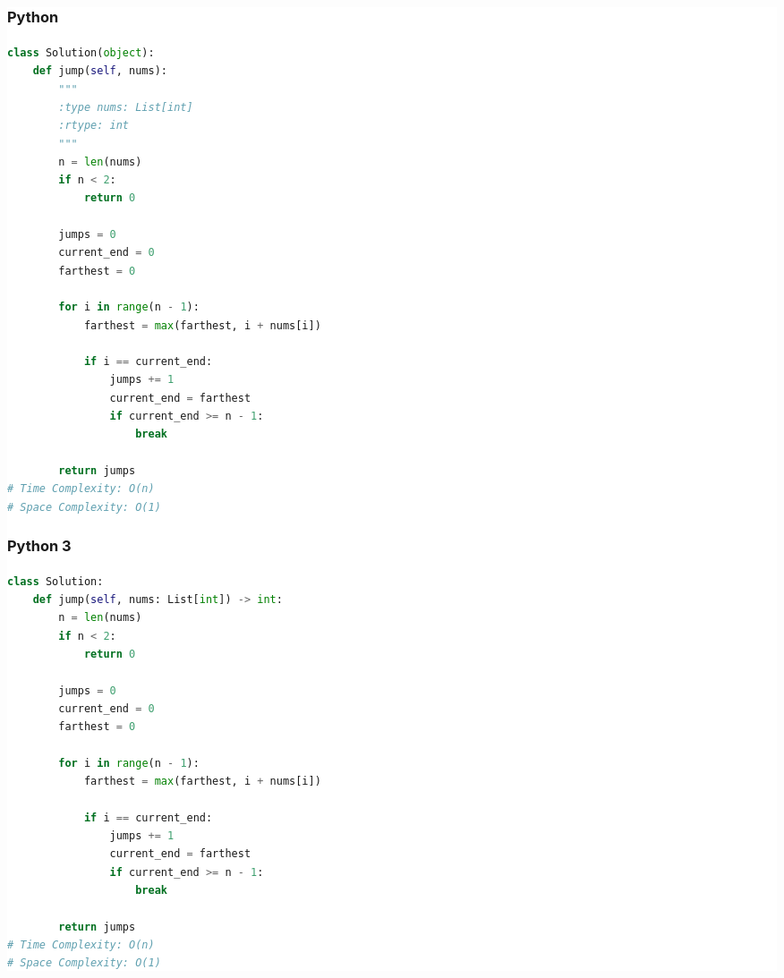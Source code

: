 ### Python

```python
class Solution(object):
    def jump(self, nums):
        """
        :type nums: List[int]
        :rtype: int
        """
        n = len(nums)
        if n < 2:
            return 0
        
        jumps = 0
        current_end = 0
        farthest = 0
        
        for i in range(n - 1):
            farthest = max(farthest, i + nums[i])
            
            if i == current_end:
                jumps += 1
                current_end = farthest
                if current_end >= n - 1:
                    break
                
        return jumps
# Time Complexity: O(n)
# Space Complexity: O(1)
```

### Python 3

```python
class Solution:
    def jump(self, nums: List[int]) -> int:
        n = len(nums)
        if n < 2:
            return 0
        
        jumps = 0
        current_end = 0
        farthest = 0
        
        for i in range(n - 1):
            farthest = max(farthest, i + nums[i])
            
            if i == current_end:
                jumps += 1
                current_end = farthest
                if current_end >= n - 1:
                    break
                
        return jumps
# Time Complexity: O(n)
# Space Complexity: O(1)
```
